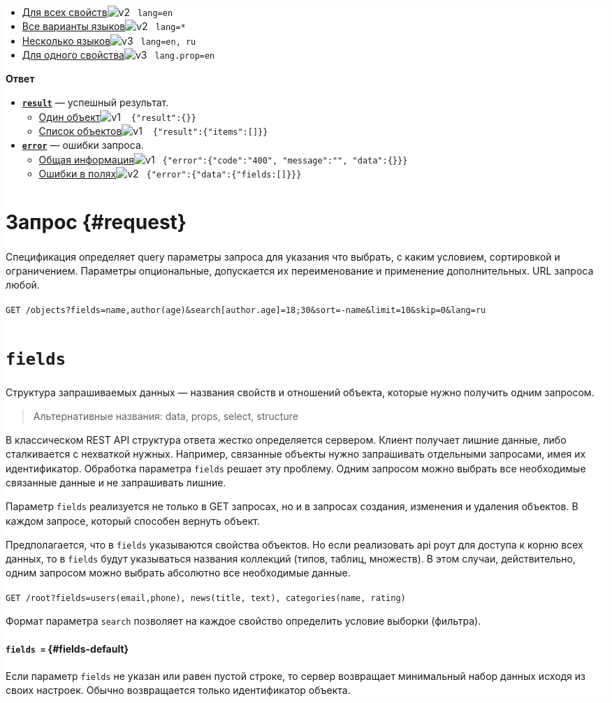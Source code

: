   * [Для всех свойств](#lang-set)![v2](v2.png)&ensp; `lang=en`
  * [Все варианты языков](#lang-all)![v2](v2.png)&ensp; `lang=*`
  * [Несколько языков](#lang-enum)![v3](v3.png)&ensp; `lang=en, ru`
  * [Для одного свойства](#lang-field)![v3](v3.png)&ensp; `lang.prop=en`

__Ответ__
* __[`result`](#response)__ — успешный результат.
  * [Один объект](#response-one)![v1](v1.png) &ensp; `{"result":{}}`
  * [Список объектов](#response-list)![v1](v1.png) &ensp; `{"result":{"items":[]}}`
* __[`error`](#response-error)__ — ошибки запроса.
  * [Общая информация](#response-error)![v1](v1.png)&ensp; `{"error":{"code":"400", "message":"", "data":{}}}`
  * [Ошибки в полях](#response-error)![v2](v2.png)&ensp; `{"error":{"data":{"fields:[]}}}`
  

# Запрос {#request}

Спецификация определяет query параметры запроса для указания что выбрать, с каким 
условием, сортировкой и ограничением. Параметры опциональные, допускается их переименование
и применение дополнительных. URL запроса любой.

```
GET /objects?fields=name,author(age)&search[author.age]=18;30&sort=-name&limit=10&skip=0&lang=ru
```

# `fields`

Структура запрашиваемых данных — названия свойств и отношений объекта, которые нужно получить одним 
запросом.

> Альтернативные названия: data, props, select, structure

В классическом REST API структура ответа жестко определяется сервером. Клиент получает лишние 
данные, либо сталкивается с нехваткой нужных. Например, связанные объекты нужно запрашивать 
отдельными запросами, имея их идентификатор. Обработка параметра `fields` решает эту проблему. 
Одним запросом можно выбрать все необходимые связанные данные и не запрашивать лишние.

Параметр `fields` реализуется не только в GET запросах, но и в запросах создания, изменения и 
удаления объектов. В каждом запросе, который способен вернуть объект. 

Предполагается, что в `fields` указываются свойства объектов. Но если реализовать api роут для
доступа к корню всех данных, то в `fields` будут указываться названия коллекций (типов, таблиц, множеств).
В этом случаи, действительно, одним запросом можно выбрать абсолютно все необходимые данные.

```
GET /root?fields=users(email,phone), news(title, text), categories(name, rating)
```

Формат параметра `search` позволяет на каждое свойство определить условие выборки (фильтра).

#### `fields =` {#fields-default}

Если параметр `fields` не указан или равен пустой строке, то сервер возвращает минимальный набор 
данных исходя из своих настроек. Обычно возвращается только идентификатор объекта. 
